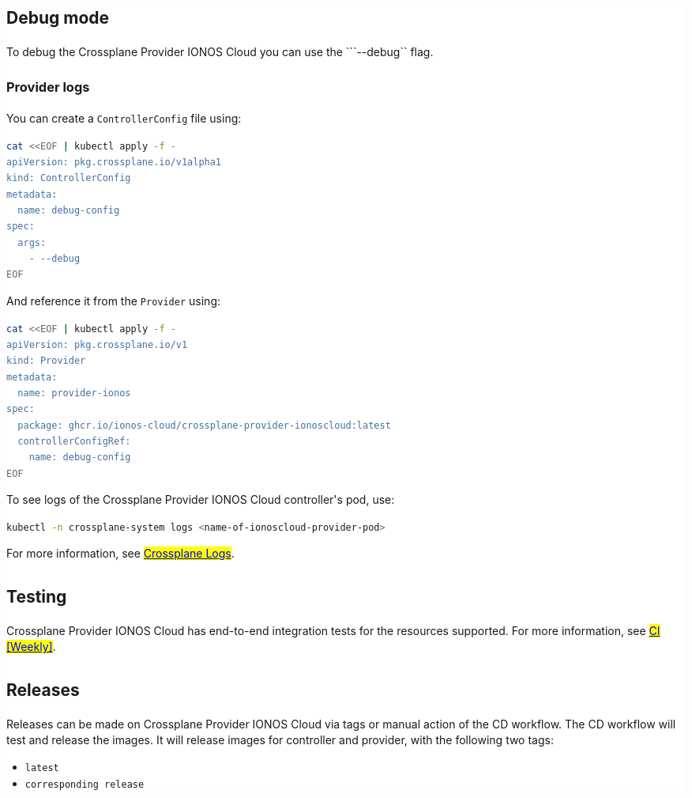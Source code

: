 ## Debug mode

To debug the Crossplane Provider IONOS Cloud you can use the ```--debug`` flag.

### Provider logs

You can create a ``ControllerConfig`` file using:

```bash
cat <<EOF | kubectl apply -f -
apiVersion: pkg.crossplane.io/v1alpha1
kind: ControllerConfig
metadata:
  name: debug-config
spec:
  args:
    - --debug
EOF
```

And reference it from the ``Provider`` using:

```bash
cat <<EOF | kubectl apply -f -
apiVersion: pkg.crossplane.io/v1
kind: Provider
metadata:
  name: provider-ionos
spec:
  package: ghcr.io/ionos-cloud/crossplane-provider-ionoscloud:latest
  controllerConfigRef:
    name: debug-config
EOF
```

To see logs of the Crossplane Provider IONOS Cloud controller's pod, use:

```bash
kubectl -n crossplane-system logs <name-of-ionoscloud-provider-pod>
```

For more information, see [<mark style="color:blue;">Crossplane Logs</mark>](https://docs.crossplane.io/knowledge-base/guides/troubleshoot/#crossplane-logs).

## Testing

Crossplane Provider IONOS Cloud has end-to-end integration tests for the resources supported. For more information, see [<mark style="color:blue;">CI [Weekly]</mark>](https://github.com/ionos-cloud/crossplane-provider-ionoscloud/actions/workflows/ci-weekly.yml).

## Releases

Releases can be made on Crossplane Provider IONOS Cloud via tags or manual action of the CD workflow. The CD workflow
will test and release the images. It will release images for controller and provider, with the following two tags: 
  * ``latest`` 
  * ``corresponding release``
